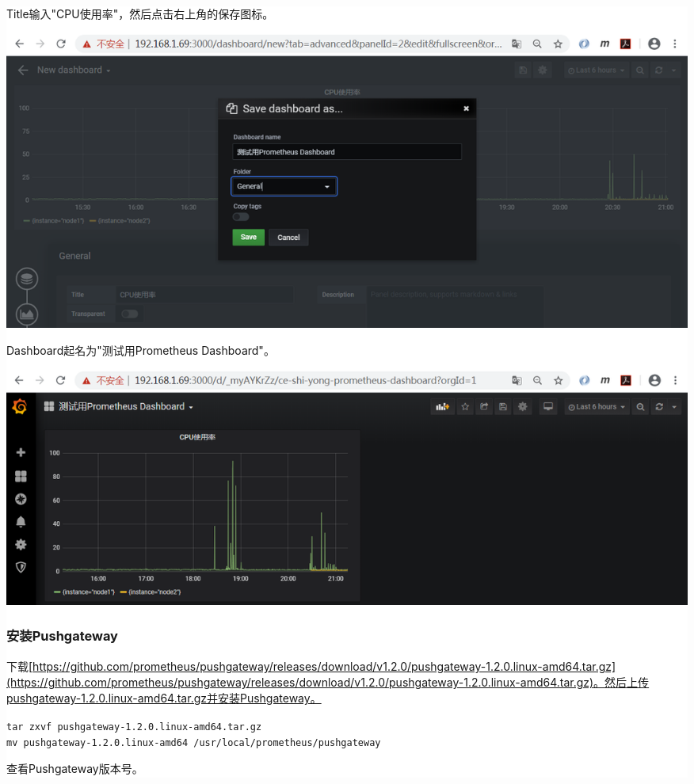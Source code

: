 Title输入"CPU使用率"，然后点击右上角的保存图标。

![](images/grafana-dashboard-cpu-save.png)

Dashboard起名为"测试用Prometheus Dashboard"。

![](images/grafana-dashboard-test.png)

### 安装Pushgateway

下载[https://github.com/prometheus/pushgateway/releases/download/v1.2.0/pushgateway-1.2.0.linux-amd64.tar.gz](https://github.com/prometheus/pushgateway/releases/download/v1.2.0/pushgateway-1.2.0.linux-amd64.tar.gz)。然后上传pushgateway-1.2.0.linux-amd64.tar.gz并安装Pushgateway。

    tar zxvf pushgateway-1.2.0.linux-amd64.tar.gz
    mv pushgateway-1.2.0.linux-amd64 /usr/local/prometheus/pushgateway

查看Pushgateway版本号。
